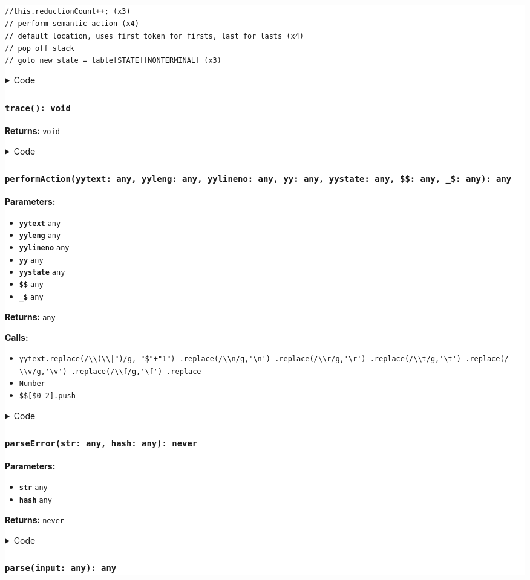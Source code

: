 ```
//this.reductionCount++; (x3)
// perform semantic action (x4)
// default location, uses first token for firsts, last for lasts (x4)
// pop off stack
// goto new state = table[STATE][NONTERMINAL] (x3)
```

<details><summary>Code</summary></details>

### `trace(): void`

**Returns:** `void`

<details><summary>Code</summary></details>

### `performAction(yytext: any, yyleng: any, yylineno: any, yy: any, yystate: any, $$: any, _$: any): any`

**Parameters:**

- **`yytext`** `any`
- **`yyleng`** `any`
- **`yylineno`** `any`
- **`yy`** `any`
- **`yystate`** `any`
- **`$$`** `any`
- **`_$`** `any`

**Returns:** `any`

**Calls:**

- `yytext.replace(/\\(\\|")/g, "$"+"1")
                     .replace(/\\n/g,'\n')
                     .replace(/\\r/g,'\r')
                     .replace(/\\t/g,'\t')
                     .replace(/\\v/g,'\v')
                     .replace(/\\f/g,'\f')
                     .replace`
- `Number`
- `$$[$0-2].push`

<details><summary>Code</summary></details>

### `parseError(str: any, hash: any): never`

**Parameters:**

- **`str`** `any`
- **`hash`** `any`

**Returns:** `never`

<details><summary>Code</summary></details>

### `parse(input: any): any`
